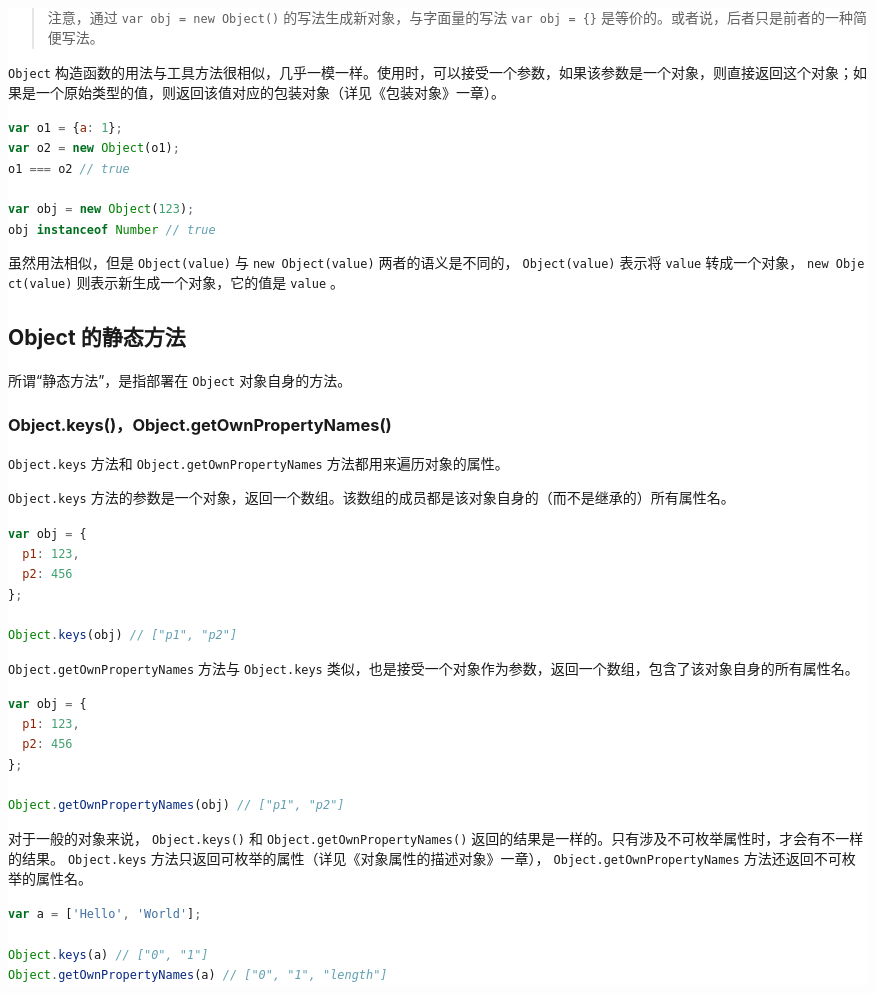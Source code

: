 > 注意，通过 `var obj = new Object()` 的写法生成新对象，与字面量的写法 `var obj = {}` 是等价的。或者说，后者只是前者的一种简便写法。

 `Object` 构造函数的用法与工具方法很相似，几乎一模一样。使用时，可以接受一个参数，如果该参数是一个对象，则直接返回这个对象；如果是一个原始类型的值，则返回该值对应的包装对象（详见《包装对象》一章）。

```js
var o1 = {a: 1};
var o2 = new Object(o1);
o1 === o2 // true

var obj = new Object(123);
obj instanceof Number // true
```

虽然用法相似，但是 `Object(value)` 与 `new Object(value)` 两者的语义是不同的， `Object(value)` 表示将 `value` 转成一个对象， `new Object(value)` 则表示新生成一个对象，它的值是 `value` 。

## Object 的静态方法

所谓“静态方法”，是指部署在 `Object` 对象自身的方法。

### Object.keys()，Object.getOwnPropertyNames()

 `Object.keys` 方法和 `Object.getOwnPropertyNames` 方法都用来遍历对象的属性。

 `Object.keys` 方法的参数是一个对象，返回一个数组。该数组的成员都是该对象自身的（而不是继承的）所有属性名。

```js
var obj = {
  p1: 123,
  p2: 456
};

Object.keys(obj) // ["p1", "p2"]
```

 `Object.getOwnPropertyNames` 方法与 `Object.keys` 类似，也是接受一个对象作为参数，返回一个数组，包含了该对象自身的所有属性名。

```js
var obj = {
  p1: 123,
  p2: 456
};

Object.getOwnPropertyNames(obj) // ["p1", "p2"]
```

对于一般的对象来说， `Object.keys()` 和 `Object.getOwnPropertyNames()` 返回的结果是一样的。只有涉及不可枚举属性时，才会有不一样的结果。 `Object.keys` 方法只返回可枚举的属性（详见《对象属性的描述对象》一章）， `Object.getOwnPropertyNames` 方法还返回不可枚举的属性名。

```js
var a = ['Hello', 'World'];

Object.keys(a) // ["0", "1"]
Object.getOwnPropertyNames(a) // ["0", "1", "length"]
```
